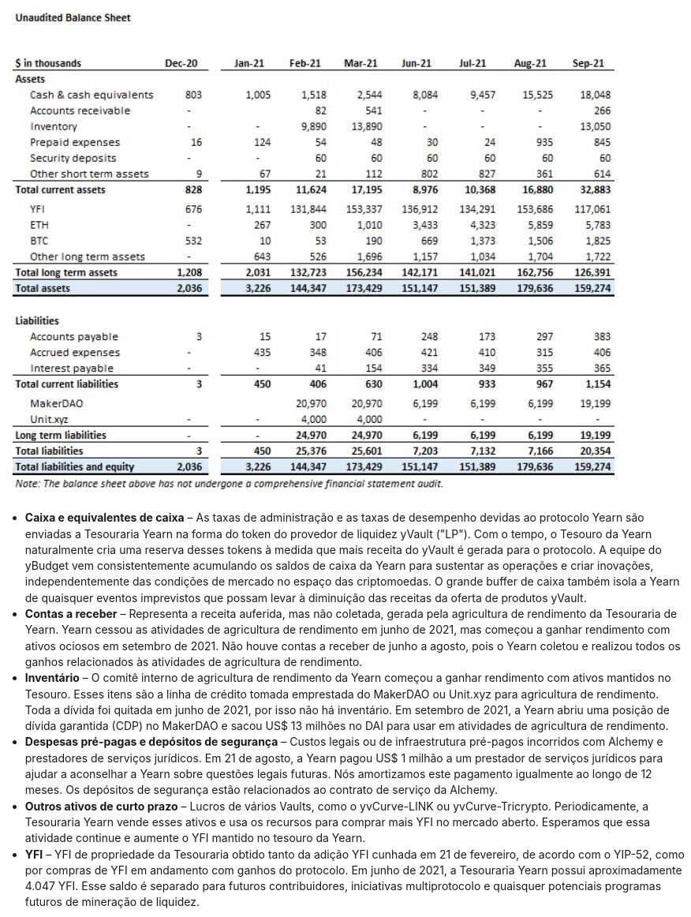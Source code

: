![](./image8.jpg?w=781&h=619)

- **Caixa e equivalentes de caixa** – As taxas de administração e as taxas de desempenho devidas ao protocolo Yearn são enviadas a Tesouraria Yearn na forma do token do provedor de liquidez yVault ("LP"). Com o tempo, o Tesouro da Yearn naturalmente cria uma reserva desses tokens à medida que mais receita do yVault é gerada para o protocolo. A equipe do yBudget vem consistentemente acumulando os saldos de caixa da Yearn para sustentar as operações e criar inovações, independentemente das condições de mercado no espaço das criptomoedas. O grande buffer de caixa também isola a Yearn de quaisquer eventos imprevistos que possam levar à diminuição das receitas da oferta de produtos yVault.
- **Contas a receber** – Representa a receita auferida, mas não coletada, gerada pela agricultura de rendimento da Tesouraria de Yearn. Yearn cessou as atividades de agricultura de rendimento em junho de 2021, mas começou a ganhar rendimento com ativos ociosos em setembro de 2021. Não houve contas a receber de junho a agosto, pois o Yearn coletou e realizou todos os ganhos relacionados às atividades de agricultura de rendimento.
- **Inventário** – O comitê interno de agricultura de rendimento da Yearn começou a ganhar rendimento com ativos mantidos no Tesouro. Esses itens são a linha de crédito tomada emprestada do MakerDAO ou Unit.xyz para agricultura de rendimento. Toda a dívida foi quitada em junho de 2021, por isso não há inventário. Em setembro de 2021, a Yearn abriu uma posição de dívida garantida (CDP) no MakerDAO e sacou US$ 13 milhões no DAI para usar em atividades de agricultura de rendimento.
- **Despesas pré-pagas e depósitos de segurança** – Custos legais ou de infraestrutura pré-pagos incorridos com Alchemy e prestadores de serviços jurídicos. Em 21 de agosto, a Yearn pagou US$ 1 milhão a um prestador de serviços jurídicos para ajudar a aconselhar a Yearn sobre questões legais futuras. Nós amortizamos este pagamento igualmente ao longo de 12 meses. Os depósitos de segurança estão relacionados ao contrato de serviço da Alchemy.
- **Outros ativos de curto prazo** – Lucros de vários Vaults, como o yvCurve-LINK ou yvCurve-Tricrypto. Periodicamente, a Tesouraria Yearn vende esses ativos e usa os recursos para comprar mais YFI no mercado aberto. Esperamos que essa atividade continue e aumente o YFI mantido no tesouro da Yearn.
- **YFI** – YFI de propriedade da Tesouraria obtido tanto da adição YFI cunhada em 21 de fevereiro, de acordo com o YIP-52, como por compras de YFI em andamento com ganhos do protocolo. Em junho de 2021, a Tesouraria Yearn possui aproximadamente 4.047 YFI. Esse saldo é separado para futuros contribuidores, iniciativas multiprotocolo e quaisquer potenciais programas futuros de mineração de liquidez.